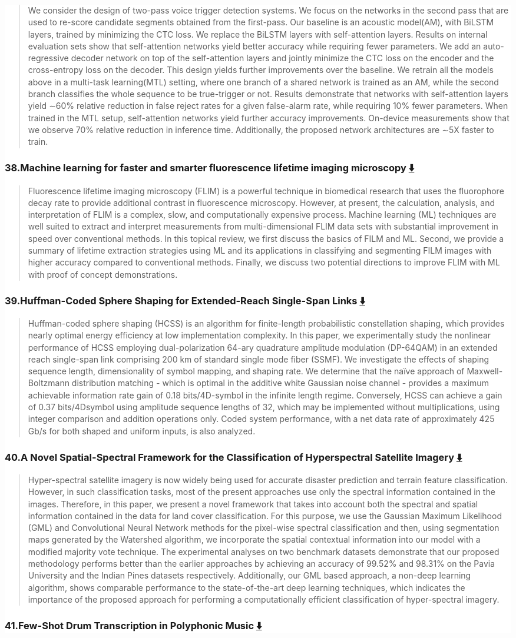 >  We consider the design of two-pass voice trigger detection systems. We focus on the networks in the second pass that are used to re-score candidate segments obtained from the first-pass. Our baseline is an acoustic model(AM), with BiLSTM layers, trained by minimizing the CTC loss. We replace the BiLSTM layers with self-attention layers. Results on internal evaluation sets show that self-attention networks yield better accuracy while requiring fewer parameters. We add an auto-regressive decoder network on top of the self-attention layers and jointly minimize the CTC loss on the encoder and the cross-entropy loss on the decoder. This design yields further improvements over the baseline. We retrain all the models above in a multi-task learning(MTL) setting, where one branch of a shared network is trained as an AM, while the second branch classifies the whole sequence to be true-trigger or not. Results demonstrate that networks with self-attention layers yield $\sim$60% relative reduction in false reject rates for a given false-alarm rate, while requiring 10% fewer parameters. When trained in the MTL setup, self-attention networks yield further accuracy improvements. On-device measurements show that we observe 70% relative reduction in inference time. Additionally, the proposed network architectures are $\sim$5X faster to train.      
### 38.Machine learning for faster and smarter fluorescence lifetime imaging microscopy  [ :arrow_down: ](https://arxiv.org/pdf/2008.02320.pdf)
>  Fluorescence lifetime imaging microscopy (FLIM) is a powerful technique in biomedical research that uses the fluorophore decay rate to provide additional contrast in fluorescence microscopy. However, at present, the calculation, analysis, and interpretation of FLIM is a complex, slow, and computationally expensive process. Machine learning (ML) techniques are well suited to extract and interpret measurements from multi-dimensional FLIM data sets with substantial improvement in speed over conventional methods. In this topical review, we first discuss the basics of FILM and ML. Second, we provide a summary of lifetime extraction strategies using ML and its applications in classifying and segmenting FILM images with higher accuracy compared to conventional methods. Finally, we discuss two potential directions to improve FLIM with ML with proof of concept demonstrations.      
### 39.Huffman-Coded Sphere Shaping for Extended-Reach Single-Span Links  [ :arrow_down: ](https://arxiv.org/pdf/2008.02313.pdf)
>  Huffman-coded sphere shaping (HCSS) is an algorithm for finite-length probabilistic constellation shaping, which provides nearly optimal energy efficiency at low implementation complexity. In this paper, we experimentally study the nonlinear performance of HCSS employing dual-polarization 64-ary quadrature amplitude modulation (DP-64QAM) in an extended reach single-span link comprising 200 km of standard single mode fiber (SSMF). We investigate the effects of shaping sequence length, dimensionality of symbol mapping, and shaping rate. We determine that the naïve approach of Maxwell-Boltzmann distribution matching - which is optimal in the additive white Gaussian noise channel - provides a maximum achievable information rate gain of 0.18 bits/4D-symbol in the infinite length regime. Conversely, HCSS can achieve a gain of 0.37 bits/4Dsymbol using amplitude sequence lengths of 32, which may be implemented without multiplications, using integer comparison and addition operations only. Coded system performance, with a net data rate of approximately 425 Gb/s for both shaped and uniform inputs, is also analyzed.      
### 40.A Novel Spatial-Spectral Framework for the Classification of Hyperspectral Satellite Imagery  [ :arrow_down: ](https://arxiv.org/pdf/2008.02797.pdf)
>  Hyper-spectral satellite imagery is now widely being used for accurate disaster prediction and terrain feature classification. However, in such classification tasks, most of the present approaches use only the spectral information contained in the images. Therefore, in this paper, we present a novel framework that takes into account both the spectral and spatial information contained in the data for land cover classification. For this purpose, we use the Gaussian Maximum Likelihood (GML) and Convolutional Neural Network methods for the pixel-wise spectral classification and then, using segmentation maps generated by the Watershed algorithm, we incorporate the spatial contextual information into our model with a modified majority vote technique. The experimental analyses on two benchmark datasets demonstrate that our proposed methodology performs better than the earlier approaches by achieving an accuracy of 99.52% and 98.31% on the Pavia University and the Indian Pines datasets respectively. Additionally, our GML based approach, a non-deep learning algorithm, shows comparable performance to the state-of-the-art deep learning techniques, which indicates the importance of the proposed approach for performing a computationally efficient classification of hyper-spectral imagery.      
### 41.Few-Shot Drum Transcription in Polyphonic Music  [ :arrow_down: ](https://arxiv.org/pdf/2008.02791.pdf)